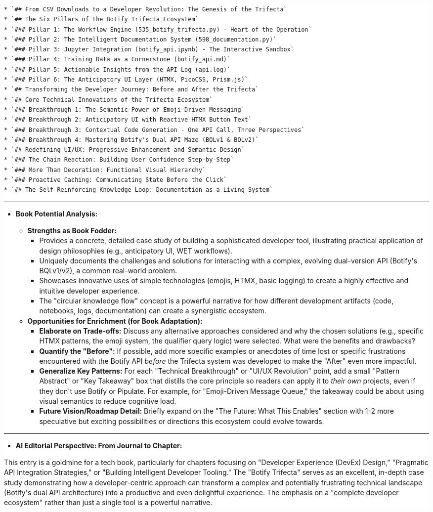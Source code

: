     * `## From CSV Downloads to a Developer Revolution: The Genesis of the Trifecta`
    * `## The Six Pillars of the Botify Trifecta Ecosystem`
    * `### Pillar 1: The Workflow Engine (535_botify_trifecta.py) - Heart of the Operation`
    * `### Pillar 2: The Intelligent Documentation System (598_documentation.py)`
    * `### Pillar 3: Jupyter Integration (botify_api.ipynb) - The Interactive Sandbox`
    * `### Pillar 4: Training Data as a Cornerstone (botify_api.md)`
    * `### Pillar 5: Actionable Insights from the API Log (api.log)`
    * `### Pillar 6: The Anticipatory UI Layer (HTMX, PicoCSS, Prism.js)`
    * `## Transforming the Developer Journey: Before and After the Trifecta`
    * `## Core Technical Innovations of the Trifecta Ecosystem`
    * `### Breakthrough 1: The Semantic Power of Emoji-Driven Messaging`
    * `### Breakthrough 2: Anticipatory UI with Reactive HTMX Button Text`
    * `### Breakthrough 3: Contextual Code Generation - One API Call, Three Perspectives`
    * `### Breakthrough 4: Mastering Botify's Dual API Maze (BQLv1 & BQLv2)`
    * `## Redefining UI/UX: Progressive Enhancement and Semantic Design`
    * `### The Chain Reaction: Building User Confidence Step-by-Step`
    * `### More Than Decoration: Functional Visual Hierarchy`
    * `### Proactive Caching: Communicating State Before the Click`
    * `## The Self-Reinforcing Knowledge Loop: Documentation as a Living System`

---
* **Book Potential Analysis:**

    * **Strengths as Book Fodder:**
        * Provides a concrete, detailed case study of building a sophisticated developer tool, illustrating practical application of design philosophies (e.g., anticipatory UI, WET workflows).
        * Uniquely documents the challenges and solutions for interacting with a complex, evolving dual-version API (Botify's BQLv1/v2), a common real-world problem.
        * Showcases innovative uses of simple technologies (emojis, HTMX, basic logging) to create a highly effective and intuitive developer experience.
        * The "circular knowledge flow" concept is a powerful narrative for how different development artifacts (code, notebooks, logs, documentation) can create a synergistic ecosystem.
    * **Opportunities for Enrichment (for Book Adaptation):**
        * **Elaborate on Trade-offs:** Discuss any alternative approaches considered and why the chosen solutions (e.g., specific HTMX patterns, the emoji system, the qualifier query logic) were selected. What were the benefits and drawbacks?
        * **Quantify the "Before":** If possible, add more specific examples or anecdotes of time lost or specific frustrations encountered with the Botify API *before* the Trifecta system was developed to make the "After" even more impactful.
        * **Generalize Key Patterns:** For each "Technical Breakthrough" or "UI/UX Revolution" point, add a small "Pattern Abstract" or "Key Takeaway" box that distills the core principle so readers can apply it to *their own* projects, even if they don't use Botify or Pipulate. For example, for "Emoji-Driven Message Queue," the takeaway could be about using visual semantics to reduce cognitive load.
        * **Future Vision/Roadmap Detail:** Briefly expand on the "The Future: What This Enables" section with 1-2 more speculative but exciting possibilities or directions this ecosystem could evolve towards.

---
* **AI Editorial Perspective: From Journal to Chapter:**

This entry is a goldmine for a tech book, particularly for chapters focusing on "Developer Experience (DevEx) Design," "Pragmatic API Integration Strategies," or "Building Intelligent Developer Tooling." The "Botify Trifecta" serves as an excellent, in-depth case study demonstrating how a developer-centric approach can transform a complex and potentially frustrating technical landscape (Botify's dual API architecture) into a productive and even delightful experience. The emphasis on a "complete developer ecosystem" rather than just a single tool is a powerful narrative.
